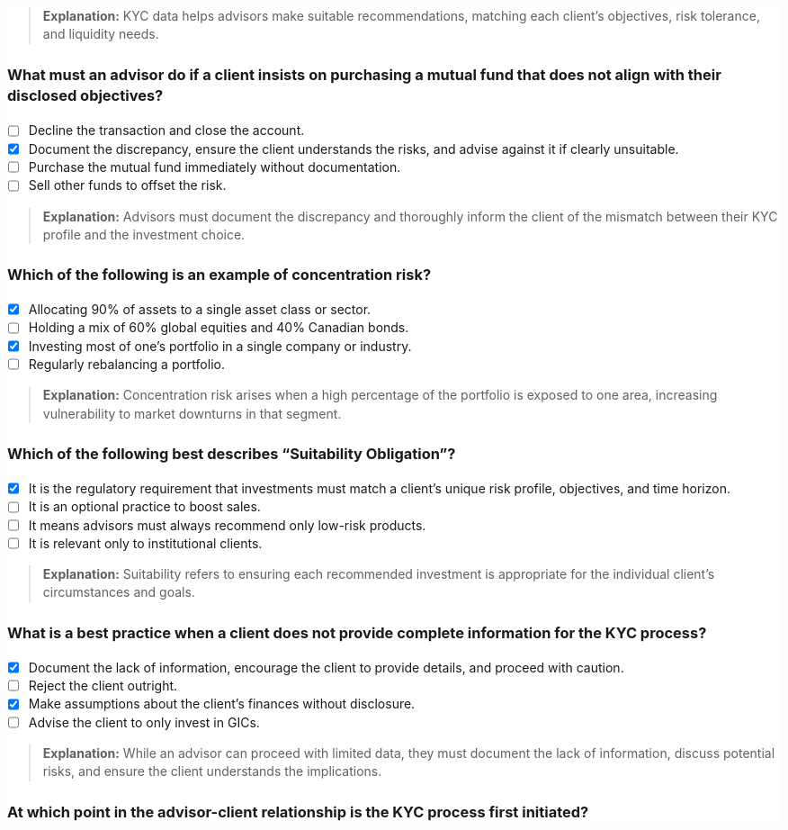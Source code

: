 > **Explanation:** KYC data helps advisors make suitable recommendations, matching each client’s objectives, risk tolerance, and liquidity needs.

### What must an advisor do if a client insists on purchasing a mutual fund that does not align with their disclosed objectives?

- [ ] Decline the transaction and close the account.  
- [x] Document the discrepancy, ensure the client understands the risks, and advise against it if clearly unsuitable.  
- [ ] Purchase the mutual fund immediately without documentation.  
- [ ] Sell other funds to offset the risk.

> **Explanation:** Advisors must document the discrepancy and thoroughly inform the client of the mismatch between their KYC profile and the investment choice.

### Which of the following is an example of concentration risk?

- [x] Allocating 90% of assets to a single asset class or sector.  
- [ ] Holding a mix of 60% global equities and 40% Canadian bonds.  
- [x] Investing most of one’s portfolio in a single company or industry.  
- [ ] Regularly rebalancing a portfolio.

> **Explanation:** Concentration risk arises when a high percentage of the portfolio is exposed to one area, increasing vulnerability to market downturns in that segment.

### Which of the following best describes “Suitability Obligation”?

- [x] It is the regulatory requirement that investments must match a client’s unique risk profile, objectives, and time horizon.  
- [ ] It is an optional practice to boost sales.  
- [ ] It means advisors must always recommend only low-risk products.  
- [ ] It is relevant only to institutional clients.

> **Explanation:** Suitability refers to ensuring each recommended investment is appropriate for the individual client’s circumstances and goals.

### What is a best practice when a client does not provide complete information for the KYC process?

- [x] Document the lack of information, encourage the client to provide details, and proceed with caution.  
- [ ] Reject the client outright.  
- [x] Make assumptions about the client’s finances without disclosure.  
- [ ] Advise the client to only invest in GICs.

> **Explanation:** While an advisor can proceed with limited data, they must document the lack of information, discuss potential risks, and ensure the client understands the implications.

### At which point in the advisor-client relationship is the KYC process first initiated?
